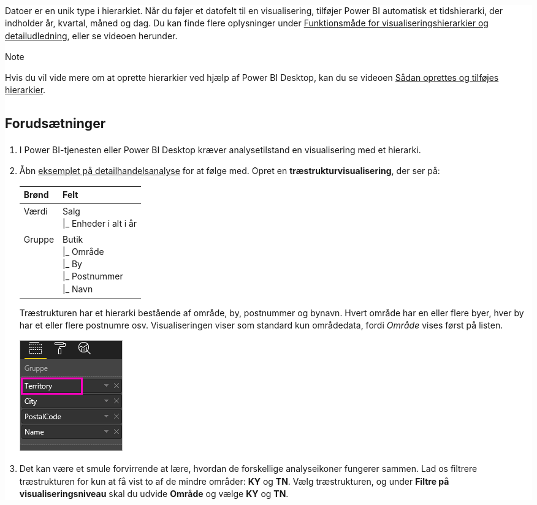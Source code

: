 Datoer er en unik type i hierarkiet. Når du føjer et datofelt til en visualisering, tilføjer Power BI automatisk et tidshierarki, der indholder år, kvartal, måned og dag. Du kan finde flere oplysninger under [Funktionsmåde for visualiseringshierarkier og detailudledning](../guided-learning/visualizations.yml?tutorial-step=18), eller se videoen herunder.

<iframe width="560" height="315" src="https://www.youtube.com/embed/MNAaHw4PxzE?list=PL1N57mwBHtN0JFoKSR0n-tBkUJHeMP2cP" frameborder="0" allowfullscreen></iframe>

> [!NOTE]
> Hvis du vil vide mere om at oprette hierarkier ved hjælp af Power BI Desktop, kan du se videoen [Sådan oprettes og tilføjes hierarkier](https://youtu.be/q8WDUAiTGeU).

## <a name="prerequisites"></a>Forudsætninger

1. I Power BI-tjenesten eller Power BI Desktop kræver analysetilstand en visualisering med et hierarki.

1. Åbn [eksemplet på detailhandelsanalyse](../sample-datasets.md) for at følge med. Opret en **træstrukturvisualisering**, der ser på:

    | Brønd | Felt |
    | ---- | ----- |
    | Værdi |Salg<br>\|\_ Enheder i alt i år |
    | Gruppe | Butik<br>\|\_ Område<br>\|\_ By<br>\|\_ Postnummer<br>\|\_ Navn

    Træstrukturen har et hierarki bestående af område, by, postnummer og bynavn. Hvert område har en eller flere byer, hver by har et eller flere postnumre osv. Visualiseringen viser som standard kun områdedata, fordi *Område* vises først på listen.

    ![Skærmbillede af ruden Visualiseringer med feltet Område, der er fremhævet.](media/end-user-drill/power-bi-hierarcy-list.png)

1. Det kan være et smule forvirrende at lære, hvordan de forskellige analyseikoner fungerer sammen. Lad os filtrere træstrukturen for kun at få vist to af de mindre områder: **KY** og **TN**. Vælg træstrukturen, og under **Filtre på visualiseringsniveau** skal du udvide **Område** og vælge **KY** og **TN**.
